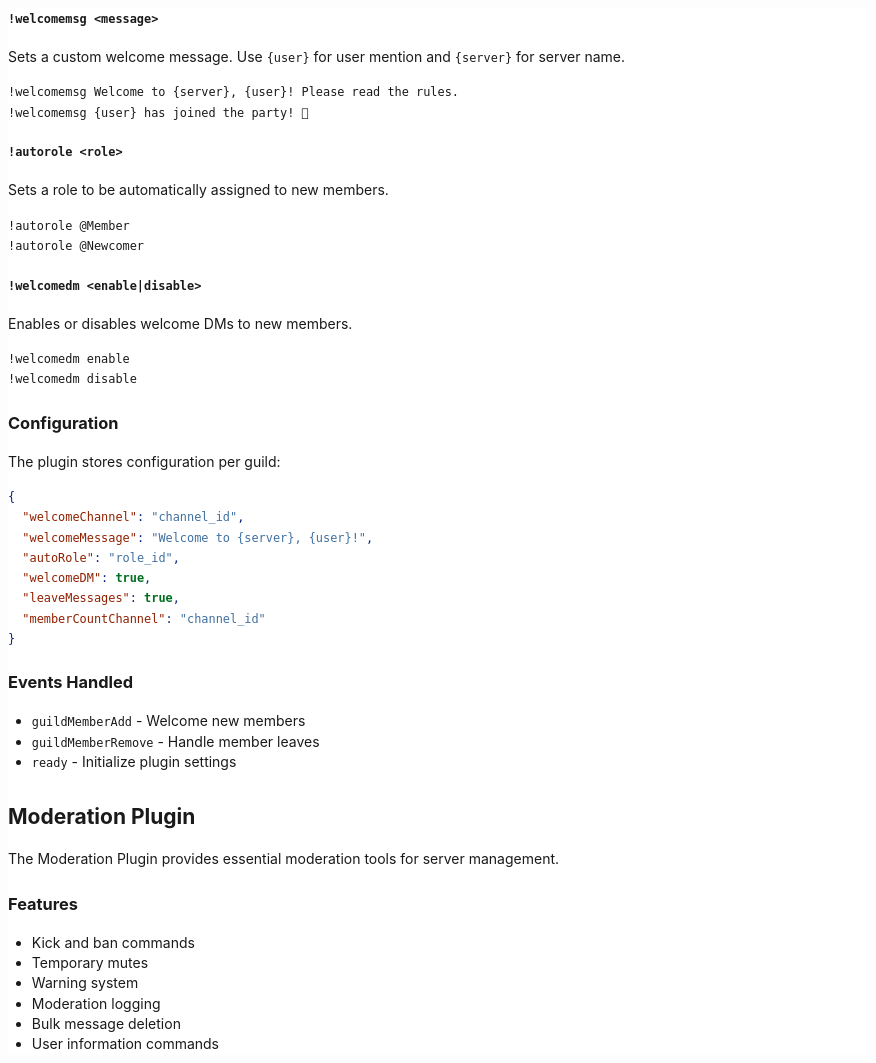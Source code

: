 #### `!welcomemsg <message>`
Sets a custom welcome message. Use `{user}` for user mention and `{server}` for server name.

```
!welcomemsg Welcome to {server}, {user}! Please read the rules.
!welcomemsg {user} has joined the party! 🎉
```

#### `!autorole <role>`
Sets a role to be automatically assigned to new members.

```
!autorole @Member
!autorole @Newcomer
```

#### `!welcomedm <enable|disable>`
Enables or disables welcome DMs to new members.

```
!welcomedm enable
!welcomedm disable
```

### Configuration

The plugin stores configuration per guild:

```json
{
  "welcomeChannel": "channel_id",
  "welcomeMessage": "Welcome to {server}, {user}!",
  "autoRole": "role_id",
  "welcomeDM": true,
  "leaveMessages": true,
  "memberCountChannel": "channel_id"
}
```

### Events Handled

- `guildMemberAdd` - Welcome new members
- `guildMemberRemove` - Handle member leaves
- `ready` - Initialize plugin settings

## Moderation Plugin

The Moderation Plugin provides essential moderation tools for server management.

### Features

- Kick and ban commands
- Temporary mutes
- Warning system
- Moderation logging
- Bulk message deletion
- User information commands
